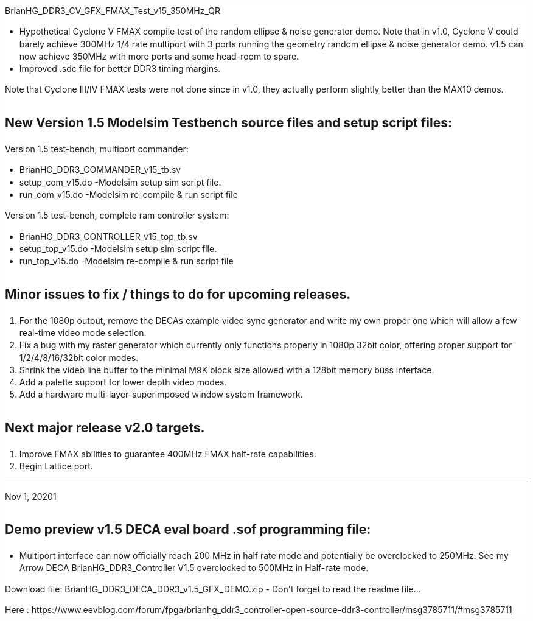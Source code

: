 BrianHG_DDR3_CV_GFX_FMAX_Test_v15_350MHz_QR
- Hypothetical Cyclone V FMAX compile test of the random ellipse & noise generator demo.  Note that in v1.0, Cyclone V could barely achieve 300MHz 1/4 rate multiport with 3 ports running the geometry random ellipse & noise generator demo.  v1.5 can now achieve 350MHz with more ports and some head-room to spare.
- Improved .sdc file for better DDR3 timing margins.


Note that Cyclone III/IV FMAX tests were not done since in v1.0, they actually perform slightly better than the MAX10 demos.

New Version 1.5 Modelsim Testbench source files and setup script files:
--------------------------
Version 1.5 test-bench, multiport commander:
- BrianHG_DDR3_COMMANDER_v15_tb.sv
- setup_com_v15.do   -Modelsim setup sim script file.
- run_com_v15.do     -Modelsim re-compile & run script file

Version 1.5 test-bench, complete ram controller system:
- BrianHG_DDR3_CONTROLLER_v15_top_tb.sv
- setup_top_v15.do   -Modelsim setup sim script file.
- run_top_v15.do     -Modelsim re-compile & run script file


Minor issues to fix / things to do for upcoming releases.
---------------------------------------------------------
1. For the 1080p output, remove the DECAs example video sync generator and write my own proper one which will allow a few real-time video mode selection.
2. Fix a bug with my raster generator which currently only functions properly in 1080p 32bit color, offering proper support for 1/2/4/8/16/32bit color modes.
3. Shrink the video line buffer to the minimal M9K block size allowed with a 128bit memory buss interface.
4. Add a palette support for lower depth video modes.
5. Add a hardware multi-layer-superimposed window system framework.


Next major release v2.0 targets.
---------------------------------
1. Improve FMAX abilities to guarantee 400MHz FMAX half-rate capabilities.
2. Begin Lattice port.

---------------------------------
Nov 1, 20201

Demo preview v1.5 DECA eval board .sof programming file:
---------------------------------

- Multiport interface can now officially reach 200 MHz in half rate mode and potentially be overclocked to 250MHz.
See my Arrow DECA BrianHG_DDR3_Controller V1.5 overclocked to 500MHz in Half-rate mode.

Download file: BrianHG_DDR3_DECA_DDR3_v1.5_GFX_DEMO.zip  -  Don't forget to read the readme file...

Here : https://www.eevblog.com/forum/fpga/brianhg_ddr3_controller-open-source-ddr3-controller/msg3785711/#msg3785711
